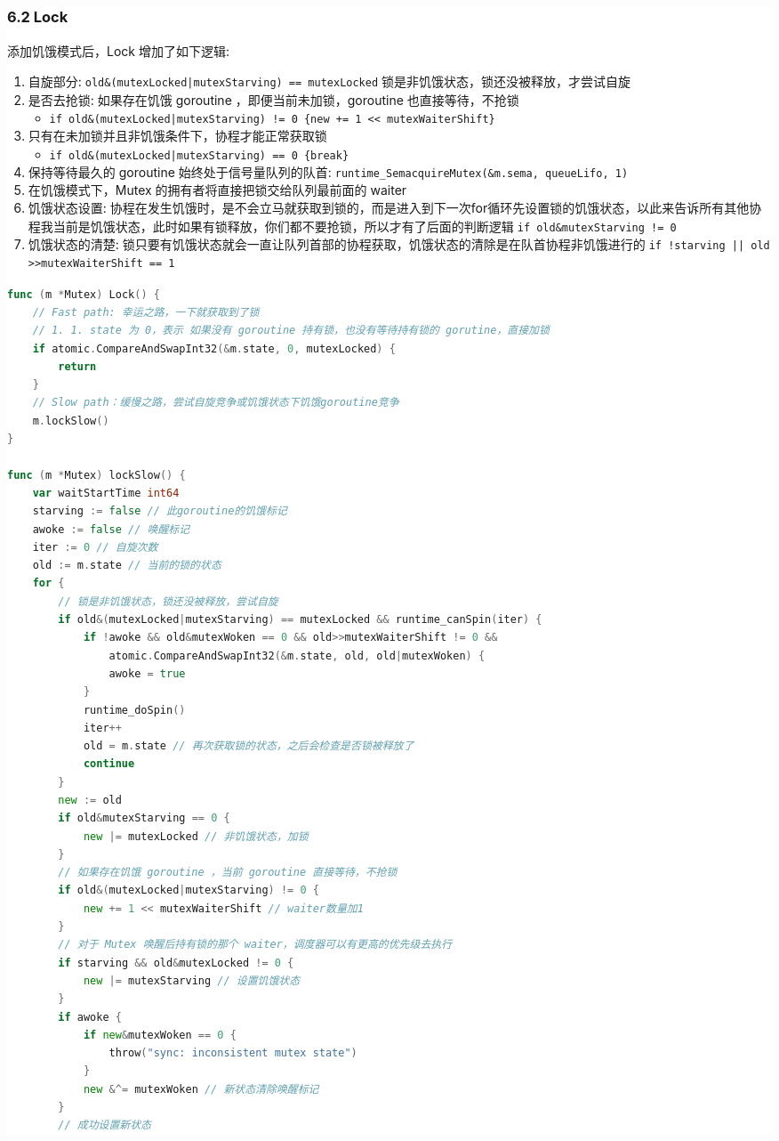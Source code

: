 ```go
```

### 6.2 Lock
添加饥饿模式后，Lock 增加了如下逻辑:
1. 自旋部分: `old&(mutexLocked|mutexStarving) == mutexLocked` 锁是非饥饿状态，锁还没被释放，才尝试自旋
2. 是否去抢锁: 如果存在饥饿 goroutine ，即便当前未加锁，goroutine 也直接等待，不抢锁
	- `if old&(mutexLocked|mutexStarving) != 0 {new += 1 << mutexWaiterShift}`
3. 只有在未加锁并且非饥饿条件下，协程才能正常获取锁
	- `if old&(mutexLocked|mutexStarving) == 0 {break}` 
3. 保持等待最久的 goroutine 始终处于信号量队列的队首: `runtime_SemacquireMutex(&m.sema, queueLifo, 1)`
4. 在饥饿模式下，Mutex 的拥有者将直接把锁交给队列最前面的 waiter
5. 饥饿状态设置: 协程在发生饥饿时，是不会立马就获取到锁的，而是进入到下一次for循环先设置锁的饥饿状态，以此来告诉所有其他协程我当前是饥饿状态，此时如果有锁释放，你们都不要抢锁，所以才有了后面的判断逻辑 `if old&mutexStarving != 0`
6. 饥饿状态的清楚: 锁只要有饥饿状态就会一直让队列首部的协程获取，饥饿状态的清除是在队首协程非饥饿进行的 `if !starving || old>>mutexWaiterShift == 1`

```go
func (m *Mutex) Lock() {
	// Fast path: 幸运之路，一下就获取到了锁
	// 1. 1. state 为 0，表示 如果没有 goroutine 持有锁，也没有等待持有锁的 gorutine，直接加锁
	if atomic.CompareAndSwapInt32(&m.state, 0, mutexLocked) {
		return
	}
	// Slow path：缓慢之路，尝试自旋竞争或饥饿状态下饥饿goroutine竞争
	m.lockSlow()
}

func (m *Mutex) lockSlow() {
	var waitStartTime int64
	starving := false // 此goroutine的饥饿标记
	awoke := false // 唤醒标记
	iter := 0 // 自旋次数
	old := m.state // 当前的锁的状态
	for {
		// 锁是非饥饿状态，锁还没被释放，尝试自旋
		if old&(mutexLocked|mutexStarving) == mutexLocked && runtime_canSpin(iter) {
			if !awoke && old&mutexWoken == 0 && old>>mutexWaiterShift != 0 &&
				atomic.CompareAndSwapInt32(&m.state, old, old|mutexWoken) {
				awoke = true
			}
			runtime_doSpin()
			iter++
			old = m.state // 再次获取锁的状态，之后会检查是否锁被释放了
			continue
		}
		new := old
		if old&mutexStarving == 0 {
			new |= mutexLocked // 非饥饿状态，加锁
		}
		// 如果存在饥饿 goroutine ，当前 goroutine 直接等待，不抢锁
		if old&(mutexLocked|mutexStarving) != 0 {
			new += 1 << mutexWaiterShift // waiter数量加1
		}
		// 对于 Mutex 唤醒后持有锁的那个 waiter，调度器可以有更高的优先级去执行
		if starving && old&mutexLocked != 0 {
			new |= mutexStarving // 设置饥饿状态
		}
		if awoke {
			if new&mutexWoken == 0 {
				throw("sync: inconsistent mutex state")
			}
			new &^= mutexWoken // 新状态清除唤醒标记
		}
		// 成功设置新状态
```